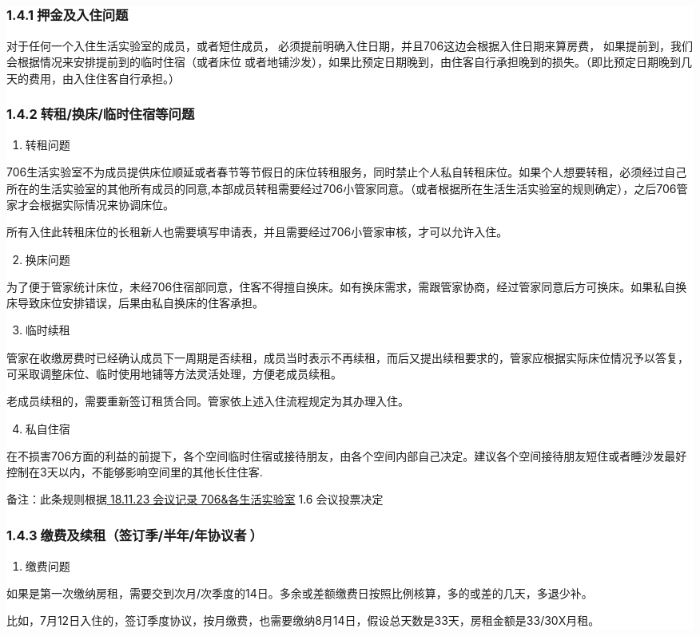 

### 1.4.1 押金及入住问题



对于任何一个入住生活实验室的成员，或者短住成员， 必须提前明确入住日期，并且706这边会根据入住日期来算房费， 如果提前到，我们会根据情况来安排提前到的临时住宿（或者床位 或者地铺沙发），如果比预定日期晚到，由住客自行承担晚到的损失。（即比预定日期晚到几天的费用，由入住住客自行承担。）



### 1.4.2 转租/换床/临时住宿等问题



1. 转租问题



706生活实验室不为成员提供床位顺延或者春节等节假日的床位转租服务，同时禁止个人私自转租床位。如果个人想要转租，必须经过自己所在的生活实验室的其他所有成员的同意,本部成员转租需要经过706小管家同意。（或者根据所在生活生活实验室的规则确定），之后706管家才会根据实际情况来协调床位。



所有入住此转租床位的长租新人也需要填写申请表，并且需要经过706小管家审核，才可以允许入住。



2. 换床问题

为了便于管家统计床位，未经706住宿部同意，住客不得擅自换床。如有换床需求，需跟管家协商，经过管家同意后方可换床。如果私自换床导致床位安排错误，后果由私自换床的住客承担。



3. 临时续租



管家在收缴房费时已经确认成员下一周期是否续租，成员当时表示不再续租，而后又提出续租要求的，管家应根据实际床位情况予以答复，可采取调整床位、临时使用地铺等方法灵活处理，方便老成员续租。  



老成员续租的，需要重新签订租赁合同。管家依上述入住流程规定为其办理入住。 



4. 私自住宿



 在不损害706方面的利益的前提下，各个空间临时住宿或接待朋友，由各个空间内部自己决定。建议各个空间接待朋友短住或者睡沙发最好控制在3天以内，不能够影响空间里的其他长住住客.



备注：此条规则根据[ 18.11.23 会议记录 706&各生活实验室](https://shimo.im/docs/wQVUVP3op80XLTwN)  1.6 会议投票决定 



### 1.4.3 缴费及续租（**签订季/半年/年协议者 ）**



1. 缴费问题



如果是第一次缴纳房租，需要交到次月/次季度的14日。多余或差额缴费日按照比例核算，多的或差的几天，多退少补。



比如，7月12日入住的，签订季度协议，按月缴费，也需要缴纳8月14日，假设总天数是33天，房租金额是33/30X月租。
